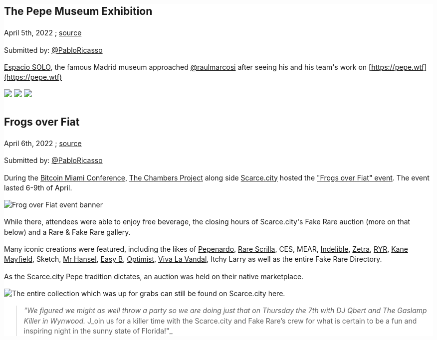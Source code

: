## The Pepe Museum Exhibition

April 5th, 2022 ; [source](https://twitter.com/raulmarcosl/status/1511461112293769237?s=20\&t=DvTSKR6GTIVNkzhULOwCDA)

Submitted by: [@PabloRicasso](https://twitter.com/PabloRicasso)

[Espacio SOLO](https://coleccionsolo.com/), the famous Madrid museum approached [@raulmarcosi](https://twitter.com/raulmarcosl) after seeing his and his team's work on [https://pepe.wtf](https://pepe.wtf)

![](../.gitbook/assets/FPnIdfIXoAExMdd.jfif) ![](../.gitbook/assets/FPnIhWMX0AAl51a.jfif) ![](../.gitbook/assets/FPnIiXRX0AQgiNM.jfif)

## Frogs over Fiat

April 6th, 2022 ; [source](https://thechambersproject.com/frogs-over-fiat/)

Submitted by: [@PabloRicasso](https://twitter.com/PabloRicasso)

During the [Bitcoin Miami Conference](https://b.tc/conference/), [The Chambers Project](https://thechambersproject.com/) along side [Scarce.city](https://scarce.city/) hosted the ["Frogs over Fiat" event](https://www.eventbrite.com/e/frogs-over-fiat-tickets-308377715047). The event lasted 6-9th of April.

![Frog over Fiat event banner](<../.gitbook/assets/frog over fiat.png>)

While there, attendees were able to enjoy free beverage, the closing hours of Scarce.city's Fake Rare auction (more on that below) and a Rare & Fake Rare gallery.

Many iconic creations were featured, including the likes of [Pepenardo](https://pepe.wtf/artists/Pepenardo), [Rare Scrilla](https://pepe.wtf/artists/Rare-Scrilla), CES, MEAR, [Indelible](https://pepe.wtf/artists/Indelible), [Zetra](https://pepe.wtf/artists/ZETRA), [RYR](https://pepe.wtf/artists/RYR), [Kane Mayfield](https://pepe.wtf/artists/Kane-Mayfield), Sketch, [Mr Hansel](https://pepe.wtf/artists/Mr-Hansel), [Easy B](https://pepe.wtf/artists/Easy-B), [Optimist](https://pepe.wtf/artists/Optimist), [Viva La Vandal](https://pepe.wtf/artists/Viva-La-Vandal), Itchy Larry as well as the entire Fake Rare Directory.

As the Scarce.city Pepe tradition dictates, an auction was held on their native marketplace.

![The entire collection which was up for grabs can still be found on Scarce.city here.](<../.gitbook/assets/Screenshot 2022-04-14 121722.png>)

> _"We figured we might as well throw a party so we are doing just that on Thursday the 7th with DJ Qbert and The Gaslamp Killer in Wynwood._ J\_oin us for a killer time with the Scarce.city and Fake Rare’s crew for what is certain to be a fun and inspiring night in the sunny state of Florida!"\_

##
